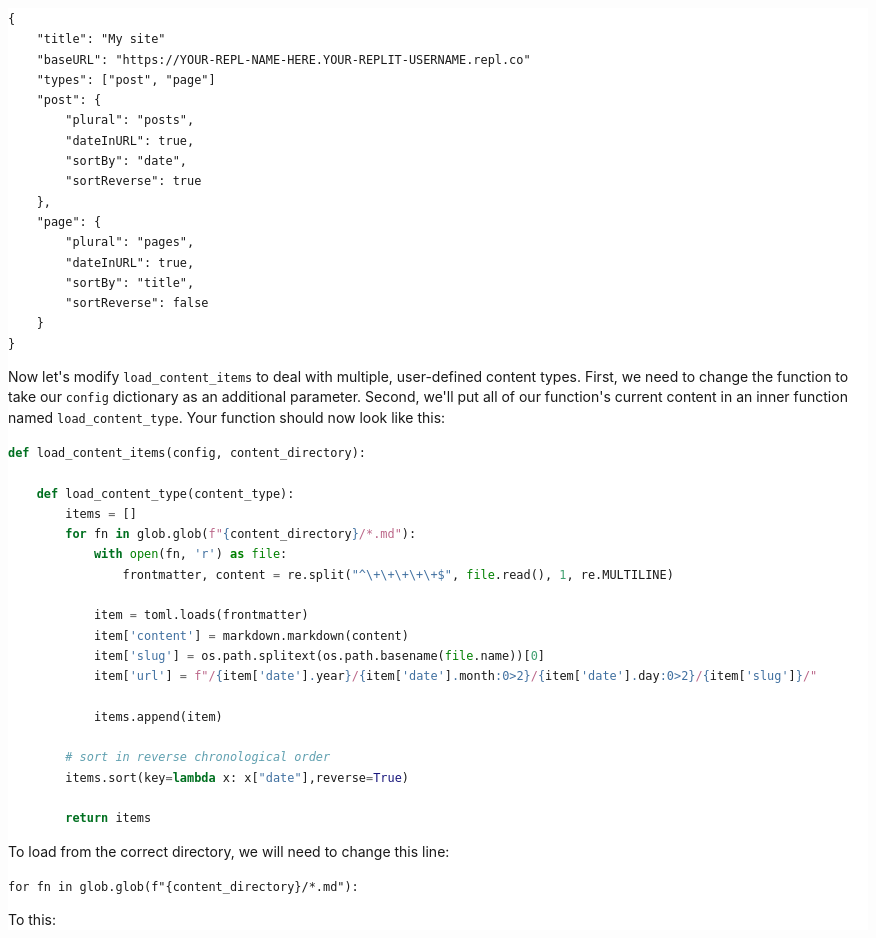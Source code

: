 ```
{
    "title": "My site"
    "baseURL": "https://YOUR-REPL-NAME-HERE.YOUR-REPLIT-USERNAME.repl.co"
    "types": ["post", "page"]
    "post": {
        "plural": "posts",
        "dateInURL": true,
        "sortBy": "date",
        "sortReverse": true
    },
    "page": {
        "plural": "pages",
        "dateInURL": true,
        "sortBy": "title",
        "sortReverse": false
    }
}
```

Now let's modify `load_content_items` to deal with multiple, user-defined content types. First, we need to change the function to take our `config` dictionary as an additional parameter. Second, we'll put all of our function's current content in an inner function named `load_content_type`. Your function should now look like this:

```py
def load_content_items(config, content_directory):

    def load_content_type(content_type):
        items = []
        for fn in glob.glob(f"{content_directory}/*.md"):
            with open(fn, 'r') as file:
                frontmatter, content = re.split("^\+\+\+\+\+$", file.read(), 1, re.MULTILINE)

            item = toml.loads(frontmatter)
            item['content'] = markdown.markdown(content)
            item['slug'] = os.path.splitext(os.path.basename(file.name))[0]
            item['url'] = f"/{item['date'].year}/{item['date'].month:0>2}/{item['date'].day:0>2}/{item['slug']}/"

            items.append(item)

        # sort in reverse chronological order
        items.sort(key=lambda x: x["date"],reverse=True)

        return items
```

To load from the correct directory, we will need to change this line:

```
for fn in glob.glob(f"{content_directory}/*.md"):
```

To this:
